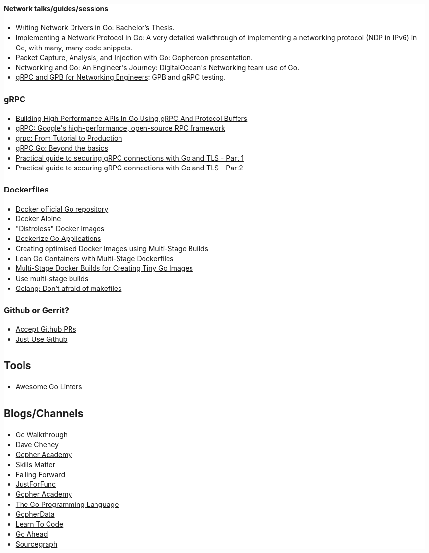 #### Network talks/guides/sessions
* [Writing Network Drivers in Go](https://www.net.in.tum.de/fileadmin/bibtex/publications/theses/2018-ixy-go.pdf): Bachelor’s Thesis.
* [Implementing a Network Protocol in Go](https://about.sourcegraph.com/go/gophercon-2018-implementing-a-network-protocol-in-go): A very detailed walkthrough of implementing a networking protocol (NDP in IPv6) in Go, with many, many code snippets.
* [Packet Capture, Analysis, and Injection with Go](https://www.youtube.com/watch?v=APDnbmTKjgM): Gophercon presentation.
* [Networking and Go: An Engineer's Journey](https://www.youtube.com/watch?v=XqKvgzXCoXc): DigitalOcean's Networking team use of Go. 
* [gRPC and GPB for Networking Engineers](https://github.com/nleiva/gmessaging): GPB and gRPC testing.

### gRPC
* [Building High Performance APIs In Go Using gRPC And Protocol Buffers](https://medium.com/@shijuvar/building-high-performance-apis-in-go-using-grpc-and-protocol-buffers-2eda5b80771b)
* [gRPC: Google's high-performance, open-source RPC framework](https://www.youtube.com/watch?v=sZx3oZt7LVg)
* [grpc: From Tutorial to Production](https://www.youtube.com/watch?v=7FZ6ZyzGex0)
* [gRPC Go: Beyond the basics](https://blog.gopheracademy.com/advent-2017/go-grpc-beyond-basics/)
* [Practical guide to securing gRPC connections with Go and TLS - Part 1](https://itnext.io/practical-guide-to-securing-grpc-connections-with-go-and-tls-part-1-f63058e9d6d1?source=friends_link&sk=7d9921af5742be00506bb38e50be1a66)
* [Practical guide to securing gRPC connections with Go and TLS - Part2](https://medium.com/@nleiva/practical-guide-to-securing-grpc-connections-with-go-and-tls-part-2-994ef93b8ea9?sk=de526794eb30887988c9c78cf077fdf6)

### Dockerfiles
* [Docker official Go repository](https://hub.docker.com/_/golang/)
* [Docker Alpine](https://github.com/gliderlabs/docker-alpine)
* ["Distroless" Docker Images](https://github.com/GoogleCloudPlatform/distroless)
* [Dockerize Go Applications](https://thenewstack.io/dockerize-go-applications/)
* [Creating optimised Docker Images using Multi-Stage Builds](https://www.katacoda.com/courses/docker/multi-stage-builds)
* [Lean Go Containers with Multi-Stage Dockerfiles](http://container-solutions.com/lean-go-containers-multi-stage-dockerfiles/)
* [Multi-Stage Docker Builds for Creating Tiny Go Images](https://medium.com/travis-on-docker/multi-stage-docker-builds-for-creating-tiny-go-images-e0e1867efe5a)
* [Use multi-stage builds](https://docs.docker.com/engine/userguide/eng-image/multistage-build/)
* [Golang: Don’t afraid of makefiles](https://sohlich.github.io/post/go_makefile/)

### Github or Gerrit?
* [Accept Github PRs](https://github.com/golang/go/issues/18517)
* [Just Use Github](https://github.com/golang/go/issues/21956)

## Tools 
* [Awesome Go Linters](https://github.com/golangci/awesome-go-linters)

## Blogs/Channels
* [Go Walkthrough](https://medium.com/go-walkthrough)
* [Dave Cheney](https://dave.cheney.net/)
* [Gopher Academy](https://blog.gopheracademy.com/)
* [Skills Matter](https://skillsmatter.com/explore?q=tag%3Ago)
* [Failing Forward](https://www.youtube.com/channel/UCqRfhD3bKs-6gc5lPh2fRVw)
* [JustForFunc](https://www.youtube.com/channel/UC_BzFbxG2za3bp5NRRRXJSw)
* [Gopher Academy](https://www.youtube.com/channel/UCx9QVEApa5BKLw9r8cnOFEA)
* [The Go Programming Language](https://www.youtube.com/user/gocoding)
* [GopherData](http://gopherdata.io/)
* [Learn To Code](https://www.youtube.com/user/toddmcleod)
* [Go Ahead](https://jbrandhorst.com/)
* [Sourcegraph](https://about.sourcegraph.com/go/)
